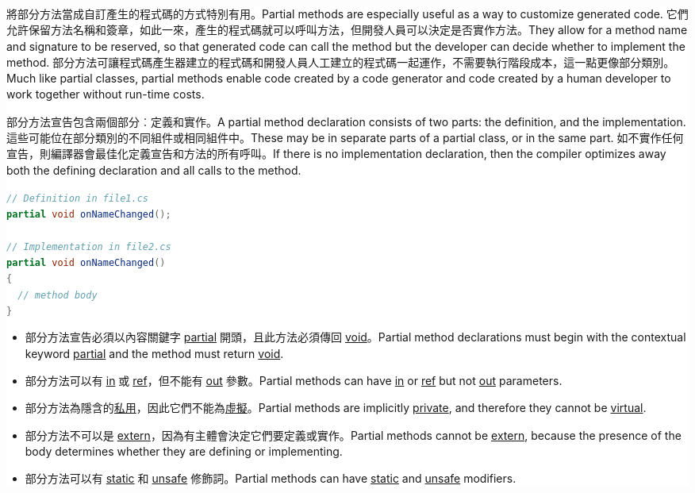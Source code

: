 <span data-ttu-id="c9acd-178">將部分方法當成自訂產生的程式碼的方式特別有用。</span><span class="sxs-lookup"><span data-stu-id="c9acd-178">Partial methods are especially useful as a way to customize generated code.</span></span> <span data-ttu-id="c9acd-179">它們允許保留方法名稱和簽章，如此一來，產生的程式碼就可以呼叫方法，但開發人員可以決定是否實作方法。</span><span class="sxs-lookup"><span data-stu-id="c9acd-179">They allow for a method name and signature to be reserved, so that generated code can call the method but the developer can decide whether to implement the method.</span></span> <span data-ttu-id="c9acd-180">部分方法可讓程式碼產生器建立的程式碼和開發人員人工建立的程式碼一起運作，不需要執行階段成本，這一點更像部分類別。</span><span class="sxs-lookup"><span data-stu-id="c9acd-180">Much like partial classes, partial methods enable code created by a code generator and code created by a human developer to work together without run-time costs.</span></span>

<span data-ttu-id="c9acd-181">部分方法宣告包含兩個部分︰定義和實作。</span><span class="sxs-lookup"><span data-stu-id="c9acd-181">A partial method declaration consists of two parts: the definition, and the implementation.</span></span> <span data-ttu-id="c9acd-182">這些可能位在部分類別的不同組件或相同組件中。</span><span class="sxs-lookup"><span data-stu-id="c9acd-182">These may be in separate parts of a partial class, or in the same part.</span></span> <span data-ttu-id="c9acd-183">如不實作任何宣告，則編譯器會最佳化定義宣告和方法的所有呼叫。</span><span class="sxs-lookup"><span data-stu-id="c9acd-183">If there is no implementation declaration, then the compiler optimizes away both the defining declaration and all calls to the method.</span></span>

```csharp
// Definition in file1.cs
partial void onNameChanged();

// Implementation in file2.cs
partial void onNameChanged()
{
  // method body
}
```

- <span data-ttu-id="c9acd-184">部分方法宣告必須以內容關鍵字 [partial](../../language-reference/keywords/partial-type.md) 開頭，且此方法必須傳回 [void](../../language-reference/builtin-types/void.md)。</span><span class="sxs-lookup"><span data-stu-id="c9acd-184">Partial method declarations must begin with the contextual keyword [partial](../../language-reference/keywords/partial-type.md) and the method must return [void](../../language-reference/builtin-types/void.md).</span></span>

- <span data-ttu-id="c9acd-185">部分方法可以有 [in](../../language-reference/keywords/in-parameter-modifier.md) 或 [ref](../../language-reference/keywords/ref.md)，但不能有 [out](../../language-reference/keywords/out-parameter-modifier.md) 參數。</span><span class="sxs-lookup"><span data-stu-id="c9acd-185">Partial methods can have [in](../../language-reference/keywords/in-parameter-modifier.md) or [ref](../../language-reference/keywords/ref.md) but not [out](../../language-reference/keywords/out-parameter-modifier.md) parameters.</span></span>

- <span data-ttu-id="c9acd-186">部分方法為隱含的[私用](../../language-reference/keywords/private.md)，因此它們不能為[虛擬](../../language-reference/keywords/virtual.md)。</span><span class="sxs-lookup"><span data-stu-id="c9acd-186">Partial methods are implicitly [private](../../language-reference/keywords/private.md), and therefore they cannot be [virtual](../../language-reference/keywords/virtual.md).</span></span>

- <span data-ttu-id="c9acd-187">部分方法不可以是 [extern](../../language-reference/keywords/extern.md)，因為有主體會決定它們要定義或實作。</span><span class="sxs-lookup"><span data-stu-id="c9acd-187">Partial methods cannot be [extern](../../language-reference/keywords/extern.md), because the presence of the body determines whether they are defining or implementing.</span></span>

- <span data-ttu-id="c9acd-188">部分方法可以有 [static](../../language-reference/keywords/static.md) 和 [unsafe](../../language-reference/keywords/unsafe.md) 修飾詞。</span><span class="sxs-lookup"><span data-stu-id="c9acd-188">Partial methods can have [static](../../language-reference/keywords/static.md) and [unsafe](../../language-reference/keywords/unsafe.md) modifiers.</span></span>
